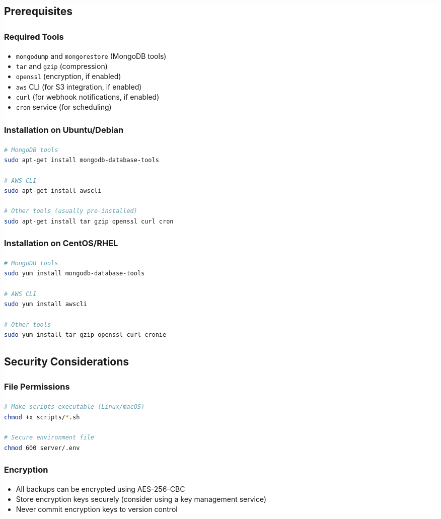 ## Prerequisites

### Required Tools
- `mongodump` and `mongorestore` (MongoDB tools)
- `tar` and `gzip` (compression)
- `openssl` (encryption, if enabled)
- `aws` CLI (for S3 integration, if enabled)
- `curl` (for webhook notifications, if enabled)
- `cron` service (for scheduling)

### Installation on Ubuntu/Debian
```bash
# MongoDB tools
sudo apt-get install mongodb-database-tools

# AWS CLI
sudo apt-get install awscli

# Other tools (usually pre-installed)
sudo apt-get install tar gzip openssl curl cron
```

### Installation on CentOS/RHEL
```bash
# MongoDB tools
sudo yum install mongodb-database-tools

# AWS CLI
sudo yum install awscli

# Other tools
sudo yum install tar gzip openssl curl cronie
```

## Security Considerations

### File Permissions
```bash
# Make scripts executable (Linux/macOS)
chmod +x scripts/*.sh

# Secure environment file
chmod 600 server/.env
```

### Encryption
- All backups can be encrypted using AES-256-CBC
- Store encryption keys securely (consider using a key management service)
- Never commit encryption keys to version control
